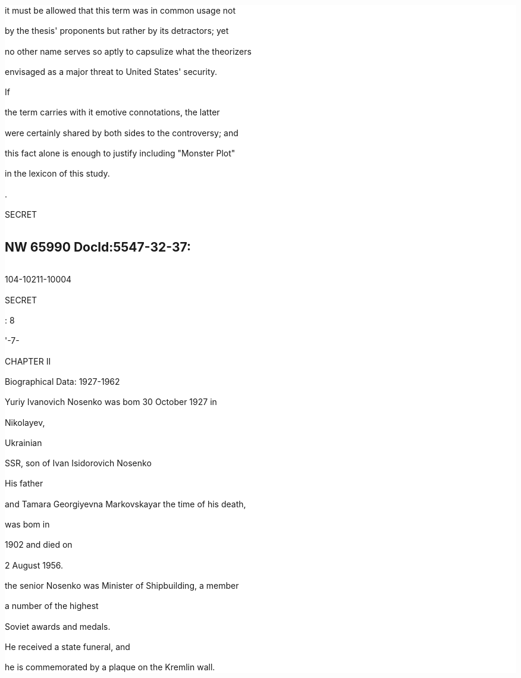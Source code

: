 it must be allowed that this term was in common usage not

by the thesis' proponents but rather by its detractors; yet

no other name serves so aptly to capsulize what the theorizers

envisaged as a major threat to United States' security.

If

the term carries with it emotive connotations, the latter

were certainly shared by both sides to the controversy; and

this fact alone is enough to justify including "Monster Plot"

in the lexicon of this study.

.

SECRET

NW 65990 Docld:5547-32-37:
---

##
104-10211-10004

SECRET

: 8

'-7-

CHAPTER II

Biographical Data: 1927-1962

Yuriy Ivanovich Nosenko was bom 30 October 1927 in

Nikolayev,

Ukrainian

SSR, son of Ivan Isidorovich Nosenko

His father

and Tamara Georgiyevna Markovskayar the time of his death,

was bom in

1902 and died on

2 August 1956.

the senior Nosenko was Minister of Shipbuilding, a member

a number of the highest

Soviet awards and medals.

He received a state funeral, and

he is commemorated by a plaque on the Kremlin wall.
